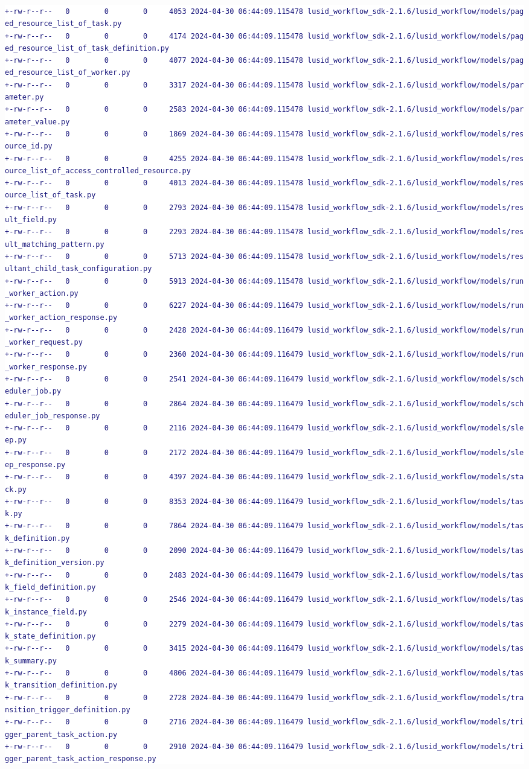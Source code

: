 ```diff
+-rw-r--r--   0        0        0     4053 2024-04-30 06:44:09.115478 lusid_workflow_sdk-2.1.6/lusid_workflow/models/paged_resource_list_of_task.py
+-rw-r--r--   0        0        0     4174 2024-04-30 06:44:09.115478 lusid_workflow_sdk-2.1.6/lusid_workflow/models/paged_resource_list_of_task_definition.py
+-rw-r--r--   0        0        0     4077 2024-04-30 06:44:09.115478 lusid_workflow_sdk-2.1.6/lusid_workflow/models/paged_resource_list_of_worker.py
+-rw-r--r--   0        0        0     3317 2024-04-30 06:44:09.115478 lusid_workflow_sdk-2.1.6/lusid_workflow/models/parameter.py
+-rw-r--r--   0        0        0     2583 2024-04-30 06:44:09.115478 lusid_workflow_sdk-2.1.6/lusid_workflow/models/parameter_value.py
+-rw-r--r--   0        0        0     1869 2024-04-30 06:44:09.115478 lusid_workflow_sdk-2.1.6/lusid_workflow/models/resource_id.py
+-rw-r--r--   0        0        0     4255 2024-04-30 06:44:09.115478 lusid_workflow_sdk-2.1.6/lusid_workflow/models/resource_list_of_access_controlled_resource.py
+-rw-r--r--   0        0        0     4013 2024-04-30 06:44:09.115478 lusid_workflow_sdk-2.1.6/lusid_workflow/models/resource_list_of_task.py
+-rw-r--r--   0        0        0     2793 2024-04-30 06:44:09.115478 lusid_workflow_sdk-2.1.6/lusid_workflow/models/result_field.py
+-rw-r--r--   0        0        0     2293 2024-04-30 06:44:09.115478 lusid_workflow_sdk-2.1.6/lusid_workflow/models/result_matching_pattern.py
+-rw-r--r--   0        0        0     5713 2024-04-30 06:44:09.115478 lusid_workflow_sdk-2.1.6/lusid_workflow/models/resultant_child_task_configuration.py
+-rw-r--r--   0        0        0     5913 2024-04-30 06:44:09.115478 lusid_workflow_sdk-2.1.6/lusid_workflow/models/run_worker_action.py
+-rw-r--r--   0        0        0     6227 2024-04-30 06:44:09.116479 lusid_workflow_sdk-2.1.6/lusid_workflow/models/run_worker_action_response.py
+-rw-r--r--   0        0        0     2428 2024-04-30 06:44:09.116479 lusid_workflow_sdk-2.1.6/lusid_workflow/models/run_worker_request.py
+-rw-r--r--   0        0        0     2360 2024-04-30 06:44:09.116479 lusid_workflow_sdk-2.1.6/lusid_workflow/models/run_worker_response.py
+-rw-r--r--   0        0        0     2541 2024-04-30 06:44:09.116479 lusid_workflow_sdk-2.1.6/lusid_workflow/models/scheduler_job.py
+-rw-r--r--   0        0        0     2864 2024-04-30 06:44:09.116479 lusid_workflow_sdk-2.1.6/lusid_workflow/models/scheduler_job_response.py
+-rw-r--r--   0        0        0     2116 2024-04-30 06:44:09.116479 lusid_workflow_sdk-2.1.6/lusid_workflow/models/sleep.py
+-rw-r--r--   0        0        0     2172 2024-04-30 06:44:09.116479 lusid_workflow_sdk-2.1.6/lusid_workflow/models/sleep_response.py
+-rw-r--r--   0        0        0     4397 2024-04-30 06:44:09.116479 lusid_workflow_sdk-2.1.6/lusid_workflow/models/stack.py
+-rw-r--r--   0        0        0     8353 2024-04-30 06:44:09.116479 lusid_workflow_sdk-2.1.6/lusid_workflow/models/task.py
+-rw-r--r--   0        0        0     7864 2024-04-30 06:44:09.116479 lusid_workflow_sdk-2.1.6/lusid_workflow/models/task_definition.py
+-rw-r--r--   0        0        0     2090 2024-04-30 06:44:09.116479 lusid_workflow_sdk-2.1.6/lusid_workflow/models/task_definition_version.py
+-rw-r--r--   0        0        0     2483 2024-04-30 06:44:09.116479 lusid_workflow_sdk-2.1.6/lusid_workflow/models/task_field_definition.py
+-rw-r--r--   0        0        0     2546 2024-04-30 06:44:09.116479 lusid_workflow_sdk-2.1.6/lusid_workflow/models/task_instance_field.py
+-rw-r--r--   0        0        0     2279 2024-04-30 06:44:09.116479 lusid_workflow_sdk-2.1.6/lusid_workflow/models/task_state_definition.py
+-rw-r--r--   0        0        0     3415 2024-04-30 06:44:09.116479 lusid_workflow_sdk-2.1.6/lusid_workflow/models/task_summary.py
+-rw-r--r--   0        0        0     4806 2024-04-30 06:44:09.116479 lusid_workflow_sdk-2.1.6/lusid_workflow/models/task_transition_definition.py
+-rw-r--r--   0        0        0     2728 2024-04-30 06:44:09.116479 lusid_workflow_sdk-2.1.6/lusid_workflow/models/transition_trigger_definition.py
+-rw-r--r--   0        0        0     2716 2024-04-30 06:44:09.116479 lusid_workflow_sdk-2.1.6/lusid_workflow/models/trigger_parent_task_action.py
+-rw-r--r--   0        0        0     2910 2024-04-30 06:44:09.116479 lusid_workflow_sdk-2.1.6/lusid_workflow/models/trigger_parent_task_action_response.py
```